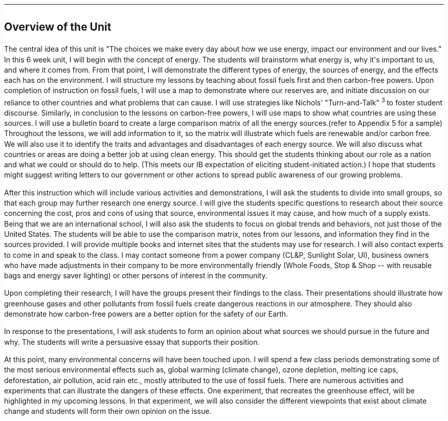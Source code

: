 <hr/>
 <h2>
  Overview of the Unit
 </h2>
 <p>
  The central idea of this unit is "The choices we make every day about how we use energy, impact our environment and our lives." In this 6 week unit, I will begin with the concept of energy. The students will brainstorm what energy is, why it's important to us, and where it comes from. From that point, I will demonstrate the different types of energy, the sources of energy, and the effects each has on the environment. I will structure my lessons by teaching about fossil fuels first and then carbon-free powers.  Upon completion of instruction on fossil fuels, I will use a map to demonstrate where our reserves are, and initiate discussion on our reliance to other countries and what problems that can cause. I will use strategies like Nichols' "Turn-and-Talk"
  <sup>
   3
  </sup>
  to foster student discourse.  Similarly, in conclusion to the lessons on carbon-free powers, I will use maps to show what countries are using these sources. I will use a bulletin board to create a large comparison matrix of all the energy sources.(refer to Appendix 5 for a sample) Throughout the lessons, we will add information to it, so the matrix will illustrate which fuels are renewable and/or carbon free.  We will also use it to identify the traits and advantages and disadvantages of each energy source. We will also discuss what countries or areas are doing a better job at using clean energy. This should get the students thinking about our role as a nation and what we could or should do to help. (This meets our IB expectation of eliciting student-initiated action.) I hope that students might suggest writing letters to our government or other actions to spread public awareness of our growing problems.
 </p>
<p>
  After this instruction which will include various activities and demonstrations, I will ask the students to divide into small groups, so that each group may further research one energy source. I will give the students specific questions to research about their source concerning the cost, pros and cons of using that source, environmental issues it may cause, and how much of a supply exists. Being that we are an international school, I will also ask the students to focus on global trends and behaviors, not just those of the United States. The students will be able to use the comparison matrix, notes from our lessons, and information they find in the sources provided. I will provide multiple books and internet sites that the students may use for research. I will also contact experts to come in and speak to the class. I may contact someone from a power company (CL&amp;P, Sunlight Solar, UI), business owners who have made adjustments in their company to be more environmentally friendly (Whole Foods, Stop &amp; Shop -- with reusable bags and energy saver lighting) or other persons of interest in the community.
 </p>
<p>
  Upon completing their research, I will have the groups present their findings to the class. Their presentations should illustrate how greenhouse gases and other pollutants from fossil fuels create dangerous reactions in our atmosphere. They should also demonstrate how carbon-free powers are a better option for the safety of our Earth.
 </p>
 <p>
  In response to the presentations, I will ask students to form an opinion about what sources we should pursue in the future and why. The students will write a persuasive essay that supports their position.
 </p>
<p>
  At this point, many environmental concerns will have been touched upon. I will spend a few class periods demonstrating some of the most serious environmental effects such as, global warming (climate change), ozone depletion, melting ice caps, deforestation, air pollution, acid rain etc., mostly attributed to the use of fossil fuels. There are numerous activities and experiments that can illustrate the dangers of these effects. One experiment, that recreates the greenhouse effect, will be highlighted in my upcoming lessons. In that experiment, we will also consider the different viewpoints that exist about climate change and students will form their own opinion on the issue.
 </p>
<p>